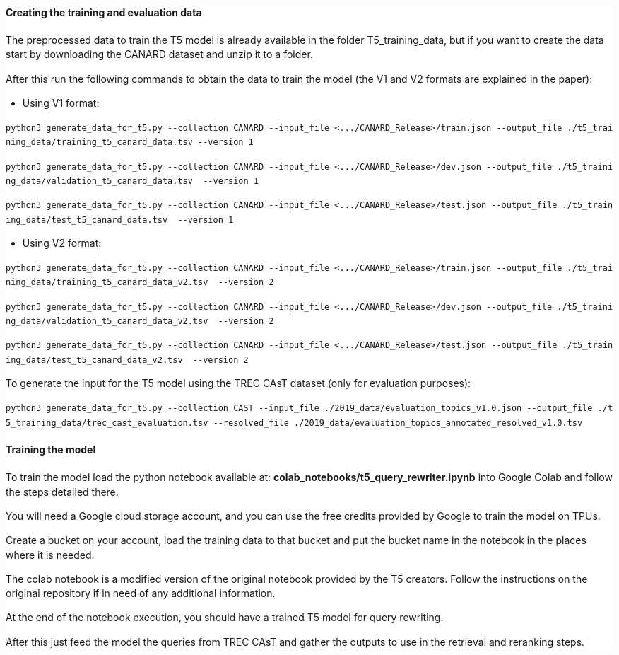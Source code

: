 #### Creating the training and evaluation data
The preprocessed data to train the T5 model is already available in the folder T5_training_data, but if
you want to create the data start by downloading the [CANARD](https://sites.google.com/view/qanta/projects/canard) dataset and unzip it to a folder.

After this run the following commands to obtain the data to train the model 
(the V1 and V2 formats are explained in the paper):
* Using V1 format:

`python3 generate_data_for_t5.py --collection CANARD --input_file <.../CANARD_Release>/train.json --output_file ./t5_training_data/training_t5_canard_data.tsv --version 1`

`python3 generate_data_for_t5.py --collection CANARD --input_file <.../CANARD_Release>/dev.json --output_file ./t5_training_data/validation_t5_canard_data.tsv  --version 1`

`python3 generate_data_for_t5.py --collection CANARD --input_file <.../CANARD_Release>/test.json --output_file ./t5_training_data/test_t5_canard_data.tsv  --version 1`
 

* Using V2 format:

`python3 generate_data_for_t5.py --collection CANARD --input_file <.../CANARD_Release>/train.json --output_file ./t5_training_data/training_t5_canard_data_v2.tsv  --version 2`

`python3 generate_data_for_t5.py --collection CANARD --input_file <.../CANARD_Release>/dev.json --output_file ./t5_training_data/validation_t5_canard_data_v2.tsv  --version 2`

`python3 generate_data_for_t5.py --collection CANARD --input_file <.../CANARD_Release>/test.json --output_file ./t5_training_data/test_t5_canard_data_v2.tsv  --version 2`


To generate the input for the T5 model using the TREC CAsT dataset (only for evaluation purposes):

`python3 generate_data_for_t5.py --collection CAST --input_file ./2019_data/evaluation_topics_v1.0.json --output_file ./t5_training_data/trec_cast_evaluation.tsv --resolved_file ./2019_data/evaluation_topics_annotated_resolved_v1.0.tsv`


#### Training the model
To train the model load the python notebook available at: **colab_notebooks/t5_query_rewriter.ipynb**
into Google Colab and follow the steps detailed there. 

You will need a Google cloud storage account, and you can use the free credits provided by Google to train the model on TPUs.

Create a bucket on your account, 
load the training data to that bucket and put the bucket name in the notebook 
in the places where it is needed.

The colab notebook is a modified version of the original notebook provided by the T5 creators.
Follow the instructions on the [original repository](https://github.com/google-research/text-to-text-transfer-transformer) if in need of any additional information.

At the end of the notebook execution, you should have a trained T5 model for query rewriting.

After this just feed the model the queries from TREC CAsT and gather the outputs 
to use in the retrieval and reranking steps.
